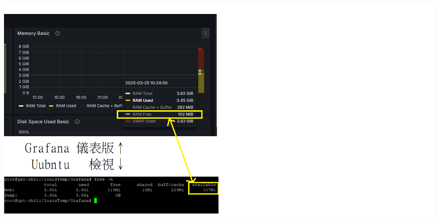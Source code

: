 <br/> <img src="/assets/image/Infomation/2025_05_03/020.png" alt="" width="50%" height="50%" />
<br/>
